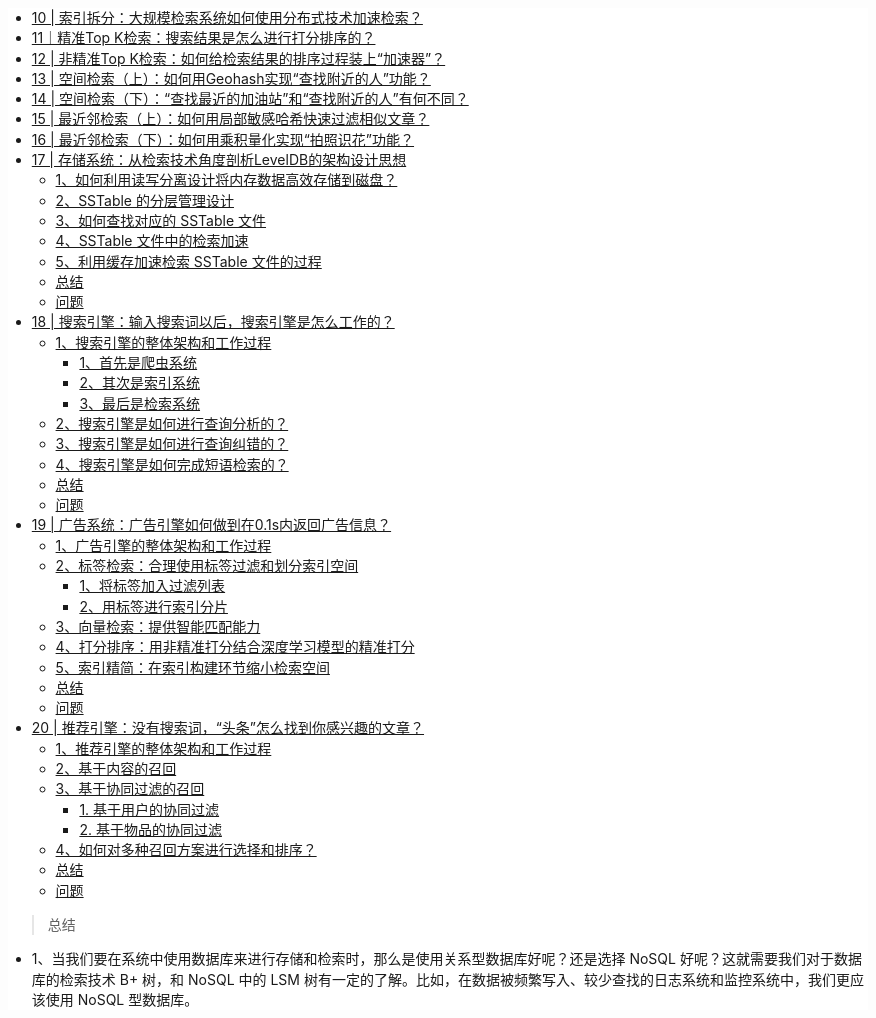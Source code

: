 - [10 | 索引拆分：大规模检索系统如何使用分布式技术加速检索？](#10--索引拆分大规模检索系统如何使用分布式技术加速检索)
- [11｜精准Top K检索：搜索结果是怎么进行打分排序的？](#11｜精准top-k检索搜索结果是怎么进行打分排序的)
- [12 | 非精准Top K检索：如何给检索结果的排序过程装上“加速器”？](#12--非精准top-k检索如何给检索结果的排序过程装上加速器)
- [13 | 空间检索（上）：如何用Geohash实现“查找附近的人”功能？](#13--空间检索上如何用geohash实现查找附近的人功能)
- [14 | 空间检索（下）：“查找最近的加油站”和“查找附近的人”有何不同？](#14--空间检索下查找最近的加油站和查找附近的人有何不同)
- [15 | 最近邻检索（上）：如何用局部敏感哈希快速过滤相似文章？](#15--最近邻检索上如何用局部敏感哈希快速过滤相似文章)
- [16 | 最近邻检索（下）：如何用乘积量化实现“拍照识花”功能？](#16--最近邻检索下如何用乘积量化实现拍照识花功能)
- [17 | 存储系统：从检索技术角度剖析LevelDB的架构设计思想](#17--存储系统从检索技术角度剖析leveldb的架构设计思想)
    - [1、如何利用读写分离设计将内存数据高效存储到磁盘？](#1如何利用读写分离设计将内存数据高效存储到磁盘)
    - [2、SSTable 的分层管理设计](#2sstable-的分层管理设计)
    - [3、如何查找对应的 SSTable 文件](#3如何查找对应的-sstable-文件)
    - [4、SSTable 文件中的检索加速](#4sstable-文件中的检索加速)
    - [5、利用缓存加速检索 SSTable 文件的过程](#5利用缓存加速检索-sstable-文件的过程)
    - [总结](#总结-9)
    - [问题](#问题-10)
- [18 | 搜索引擎：输入搜索词以后，搜索引擎是怎么工作的？](#18--搜索引擎输入搜索词以后搜索引擎是怎么工作的)
    - [1、搜索引擎的整体架构和工作过程](#1搜索引擎的整体架构和工作过程)
        - [1、首先是爬虫系统](#1首先是爬虫系统)
        - [2、其次是索引系统](#2其次是索引系统)
        - [3、最后是检索系统](#3最后是检索系统)
    - [2、搜索引擎是如何进行查询分析的？](#2搜索引擎是如何进行查询分析的)
    - [3、搜索引擎是如何进行查询纠错的？](#3搜索引擎是如何进行查询纠错的)
    - [4、搜索引擎是如何完成短语检索的？](#4搜索引擎是如何完成短语检索的)
    - [总结](#总结-10)
    - [问题](#问题-11)
- [19 | 广告系统：广告引擎如何做到在0.1s内返回广告信息？](#19--广告系统广告引擎如何做到在01s内返回广告信息)
    - [1、广告引擎的整体架构和工作过程](#1广告引擎的整体架构和工作过程)
    - [2、标签检索：合理使用标签过滤和划分索引空间](#2标签检索合理使用标签过滤和划分索引空间)
        - [1、将标签加入过滤列表](#1将标签加入过滤列表)
        - [2、用标签进行索引分片](#2用标签进行索引分片)
    - [3、向量检索：提供智能匹配能力](#3向量检索提供智能匹配能力)
    - [4、打分排序：用非精准打分结合深度学习模型的精准打分](#4打分排序用非精准打分结合深度学习模型的精准打分)
    - [5、索引精简：在索引构建环节缩小检索空间](#5索引精简在索引构建环节缩小检索空间)
    - [总结](#总结-11)
    - [问题](#问题-12)
- [20 | 推荐引擎：没有搜索词，“头条”怎么找到你感兴趣的文章？](#20--推荐引擎没有搜索词头条怎么找到你感兴趣的文章)
    - [1、推荐引擎的整体架构和工作过程](#1推荐引擎的整体架构和工作过程)
    - [2、基于内容的召回](#2基于内容的召回)
    - [3、基于协同过滤的召回](#3基于协同过滤的召回)
        - [1. 基于用户的协同过滤](#1-基于用户的协同过滤)
        - [2. 基于物品的协同过滤](#2-基于物品的协同过滤)
    - [4、如何对多种召回方案进行选择和排序？](#4如何对多种召回方案进行选择和排序)
    - [总结](#总结-12)
    - [问题](#问题-13)





> 总结

- 1、当我们要在系统中使用数据库来进行存储和检索时，那么是使用关系型数据库好呢？还是选择 NoSQL 好呢？这就需要我们对于数据库的检索技术 B+ 树，和 NoSQL 中的 LSM 树有一定的了解。比如，在数据被频繁写入、较少查找的日志系统和监控系统中，我们更应该使用 NoSQL 型数据库。
